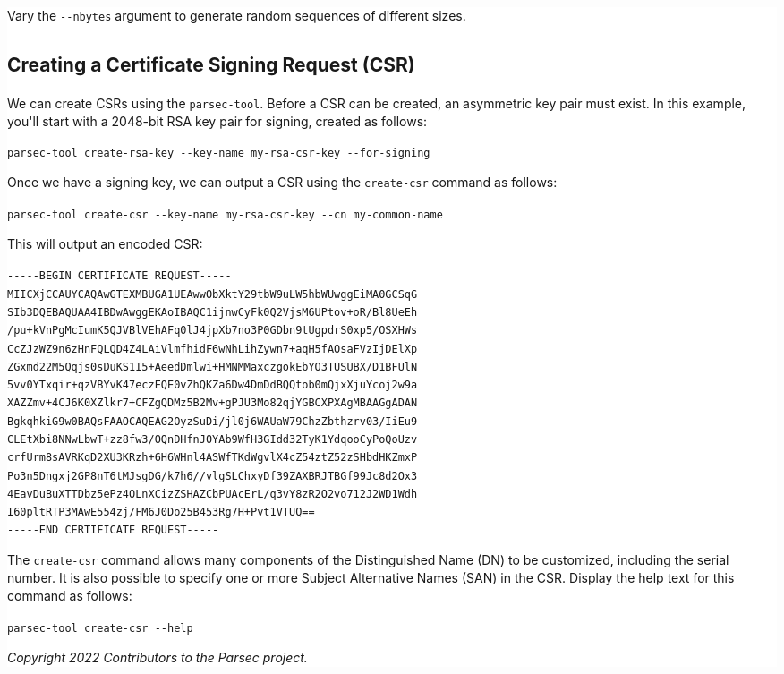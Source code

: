Vary the `--nbytes` argument to generate random sequences of different sizes.

## Creating a Certificate Signing Request (CSR)

We can create CSRs using the `parsec-tool`. Before a CSR can be created, an asymmetric key pair must
exist. In this example, you'll start with a 2048-bit RSA key pair for signing, created as follows:

```
parsec-tool create-rsa-key --key-name my-rsa-csr-key --for-signing
```

Once we have a signing key, we can output a CSR using the `create-csr` command as follows:

```
parsec-tool create-csr --key-name my-rsa-csr-key --cn my-common-name
```

This will output an encoded CSR:

```
-----BEGIN CERTIFICATE REQUEST-----
MIICXjCCAUYCAQAwGTEXMBUGA1UEAwwObXktY29tbW9uLW5hbWUwggEiMA0GCSqG
SIb3DQEBAQUAA4IBDwAwggEKAoIBAQC1ijnwCyFk0Q2VjsM6UPtov+oR/Bl8UeEh
/pu+kVnPgMcIumK5QJVBlVEhAFq0lJ4jpXb7no3P0GDbn9tUgpdrS0xp5/OSXHWs
CcZJzWZ9n6zHnFQLQD4Z4LAiVlmfhidF6wNhLihZywn7+aqH5fAOsaFVzIjDElXp
ZGxmd22M5Qqjs0sDuKS1I5+AeedDmlwi+HMNMMaxczgokEbYO3TUSUBX/D1BFUlN
5vv0YTxqir+qzVBYvK47eczEQE0vZhQKZa6Dw4DmDdBQQtob0mQjxXjuYcoj2w9a
XAZZmv+4CJ6K0XZlkr7+CFZgQDMz5B2Mv+gPJU3Mo82qjYGBCXPXAgMBAAGgADAN
BgkqhkiG9w0BAQsFAAOCAQEAG2OyzSuDi/jl0j6WAUaW79ChzZbthzrv03/IiEu9
CLEtXbi8NNwLbwT+zz8fw3/OQnDHfnJ0YAb9WfH3GIdd32TyK1YdqooCyPoQoUzv
crfUrm8sAVRKqD2XU3KRzh+6H6WHnl4ASWfTKdWgvlX4cZ54ztZ52zSHbdHKZmxP
Po3n5Dngxj2GP8nT6tMJsgDG/k7h6//vlgSLChxyDf39ZAXBRJTBGf99Jc8d2Ox3
4EavDuBuXTTDbz5ePz4OLnXCizZSHAZCbPUAcErL/q3vY8zR2O2vo712J2WD1Wdh
I60pltRTP3MAwE554zj/FM6J0Do25B453Rg7H+Pvt1VTUQ==
-----END CERTIFICATE REQUEST-----
```

The `create-csr` command allows many components of the Distinguished Name (DN) to be customized,
including the serial number. It is also possible to specify one or more Subject Alternative Names
(SAN) in the CSR. Display the help text for this command as follows:

```
parsec-tool create-csr --help
```

*Copyright 2022 Contributors to the Parsec project.*
